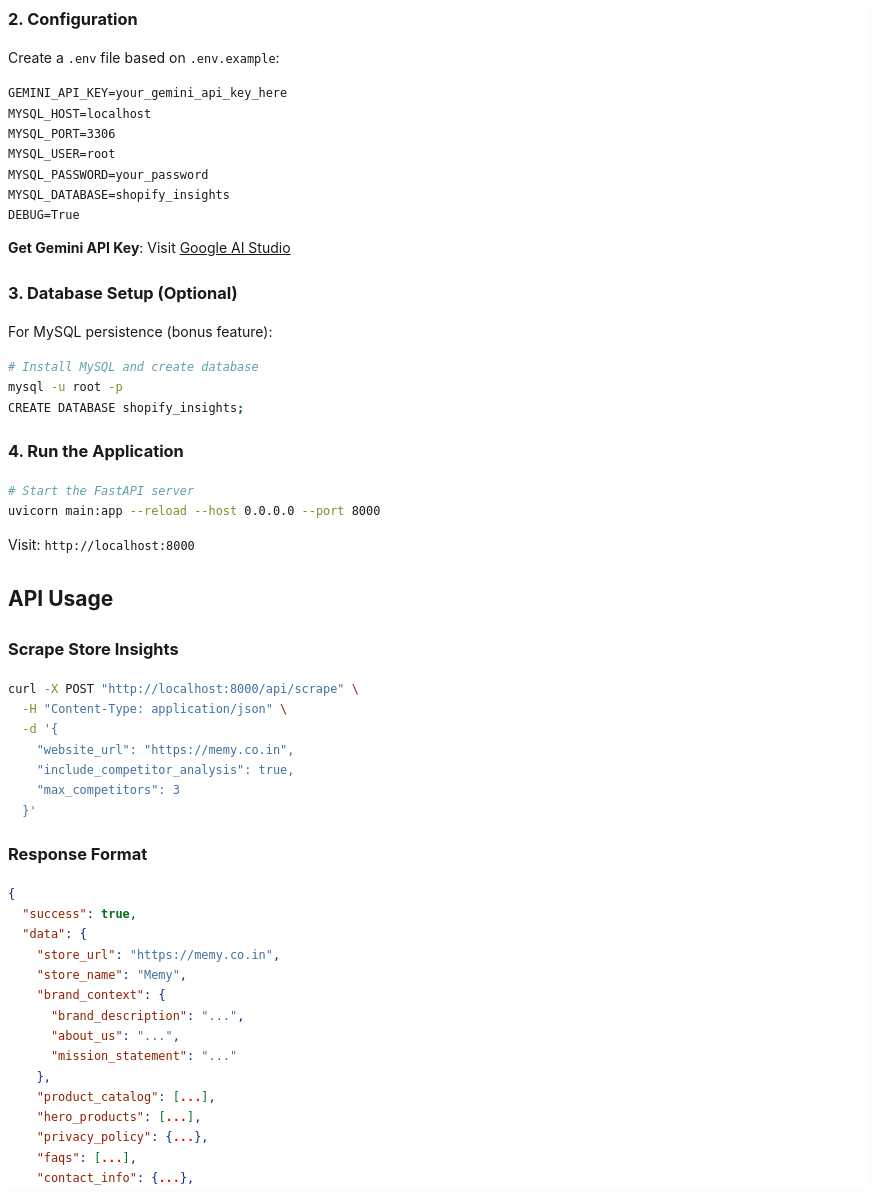 ### 2. Configuration

Create a `.env` file based on `.env.example`:

```env
GEMINI_API_KEY=your_gemini_api_key_here
MYSQL_HOST=localhost
MYSQL_PORT=3306
MYSQL_USER=root
MYSQL_PASSWORD=your_password
MYSQL_DATABASE=shopify_insights
DEBUG=True
```

**Get Gemini API Key**: Visit [Google AI Studio](https://makersuite.google.com/app/apikey)

### 3. Database Setup (Optional)

For MySQL persistence (bonus feature):

```bash
# Install MySQL and create database
mysql -u root -p
CREATE DATABASE shopify_insights;
```

### 4. Run the Application

```bash
# Start the FastAPI server
uvicorn main:app --reload --host 0.0.0.0 --port 8000
```

Visit: `http://localhost:8000`

## API Usage

### Scrape Store Insights

```bash
curl -X POST "http://localhost:8000/api/scrape" \
  -H "Content-Type: application/json" \
  -d '{
    "website_url": "https://memy.co.in",
    "include_competitor_analysis": true,
    "max_competitors": 3
  }'
```

### Response Format

```json
{
  "success": true,
  "data": {
    "store_url": "https://memy.co.in",
    "store_name": "Memy",
    "brand_context": {
      "brand_description": "...",
      "about_us": "...",
      "mission_statement": "..."
    },
    "product_catalog": [...],
    "hero_products": [...],
    "privacy_policy": {...},
    "faqs": [...],
    "contact_info": {...},
```